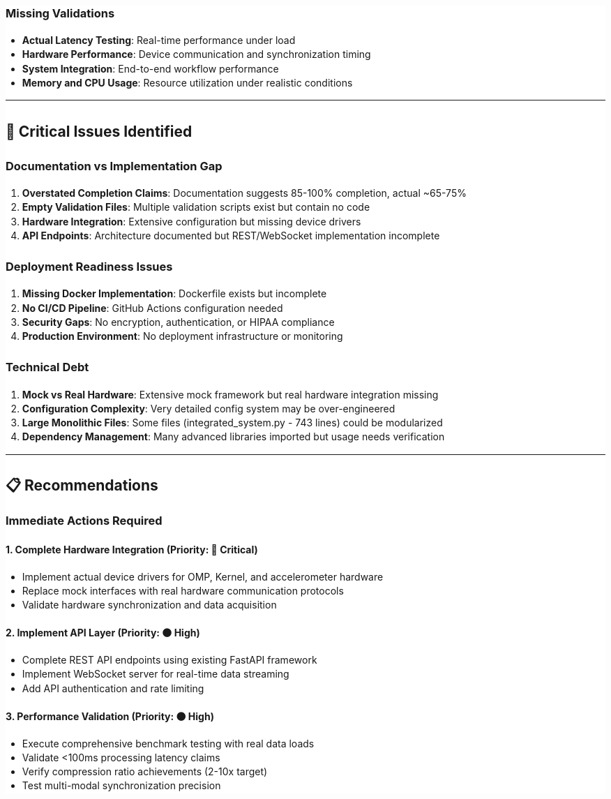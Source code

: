 ### Missing Validations
- **Actual Latency Testing**: Real-time performance under load
- **Hardware Performance**: Device communication and synchronization timing
- **System Integration**: End-to-end workflow performance
- **Memory and CPU Usage**: Resource utilization under realistic conditions

---

## 🚨 Critical Issues Identified

### Documentation vs Implementation Gap
1. **Overstated Completion Claims**: Documentation suggests 85-100% completion, actual ~65-75%
2. **Empty Validation Files**: Multiple validation scripts exist but contain no code
3. **Hardware Integration**: Extensive configuration but missing device drivers
4. **API Endpoints**: Architecture documented but REST/WebSocket implementation incomplete

### Deployment Readiness Issues
1. **Missing Docker Implementation**: Dockerfile exists but incomplete
2. **No CI/CD Pipeline**: GitHub Actions configuration needed
3. **Security Gaps**: No encryption, authentication, or HIPAA compliance
4. **Production Environment**: No deployment infrastructure or monitoring

### Technical Debt
1. **Mock vs Real Hardware**: Extensive mock framework but real hardware integration missing
2. **Configuration Complexity**: Very detailed config system may be over-engineered
3. **Large Monolithic Files**: Some files (integrated_system.py - 743 lines) could be modularized
4. **Dependency Management**: Many advanced libraries imported but usage needs verification

---

## 📋 Recommendations

### Immediate Actions Required

#### 1. **Complete Hardware Integration** (Priority: 🔴 Critical)
- Implement actual device drivers for OMP, Kernel, and accelerometer hardware
- Replace mock interfaces with real hardware communication protocols
- Validate hardware synchronization and data acquisition

#### 2. **Implement API Layer** (Priority: 🟠 High)
- Complete REST API endpoints using existing FastAPI framework
- Implement WebSocket server for real-time data streaming
- Add API authentication and rate limiting

#### 3. **Performance Validation** (Priority: 🟠 High)
- Execute comprehensive benchmark testing with real data loads
- Validate <100ms processing latency claims
- Verify compression ratio achievements (2-10x target)
- Test multi-modal synchronization precision
